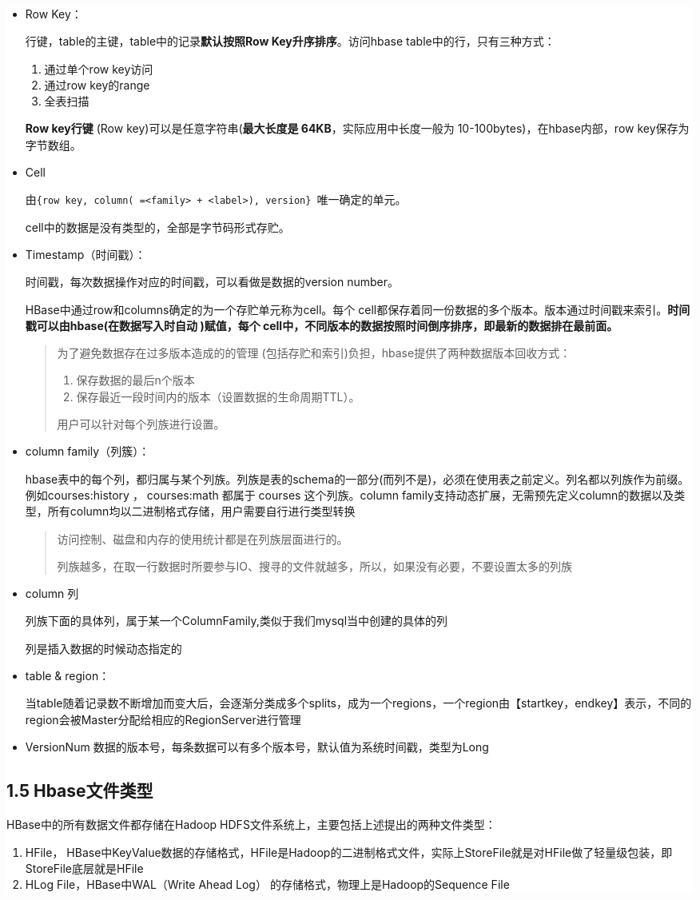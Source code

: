 - Row Key：

  行键，table的主键，table中的记录**默认按照Row Key升序排序**。访问hbase table中的行，只有三种方式：

  1. 通过单个row key访问
  2. 通过row key的range
  3. 全表扫描

  **Row key行键** (Row key)可以是任意字符串(**最大长度是 64KB**，实际应用中长度一般为 10-100bytes)，在hbase内部，row key保存为字节数组。

- Cell

  由`{row key, column( =<family> + <label>), version} `唯一确定的单元。

  cell中的数据是没有类型的，全部是字节码形式存贮。

- Timestamp（时间戳）：

  时间戳，每次数据操作对应的时间戳，可以看做是数据的version number。

  HBase中通过row和columns确定的为一个存贮单元称为cell。每个 cell都保存着同一份数据的多个版本。版本通过时间戳来索引。**时间戳可以由hbase(在数据写入时自动 )赋值，每个 cell中，不同版本的数据按照时间倒序排序，即最新的数据排在最前面。**

  > 为了避免数据存在过多版本造成的的管理 (包括存贮和索引)负担，hbase提供了两种数据版本回收方式：
  >
  > 1. 保存数据的最后n个版本
  > 2. 保存最近一段时间内的版本（设置数据的生命周期TTL）。
  >
  > 用户可以针对每个列族进行设置。

- column family（列簇）：

  hbase表中的每个列，都归属与某个列族。列族是表的schema的一部分(而列不是)，必须在使用表之前定义。列名都以列族作为前缀。例如courses:history ， courses:math 都属于 courses 这个列族。column family支持动态扩展，无需预先定义column的数据以及类型，所有column均以二进制格式存储，用户需要自行进行类型转换

  > 访问控制、磁盘和内存的使用统计都是在列族层面进行的。
  >
  > 列族越多，在取一行数据时所要参与IO、搜寻的文件就越多，所以，如果没有必要，不要设置太多的列族

- column 列

  列族下面的具体列，属于某一个ColumnFamily,类似于我们mysql当中创建的具体的列

  列是插入数据的时候动态指定的

- table & region：

  当table随着记录数不断增加而变大后，会逐渐分类成多个splits，成为一个regions，一个region由【startkey，endkey】表示，不同的region会被Master分配给相应的RegionServer进行管理

- VersionNum
  数据的版本号，每条数据可以有多个版本号，默认值为系统时间戳，类型为Long

## 1.5 Hbase文件类型

HBase中的所有数据文件都存储在Hadoop HDFS文件系统上，主要包括上述提出的两种文件类型：

1. HFile， HBase中KeyValue数据的存储格式，HFile是Hadoop的二进制格式文件，实际上StoreFile就是对HFile做了轻量级包装，即StoreFile底层就是HFile
2. HLog File，HBase中WAL（Write Ahead Log） 的存储格式，物理上是Hadoop的Sequence File
